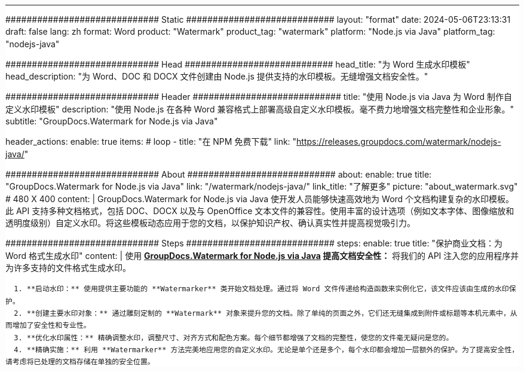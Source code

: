 
---
############################# Static ############################
layout: "format"
date:  2024-05-06T23:13:31
draft: false
lang: zh
format: Word
product: "Watermark"
product_tag: "watermark"
platform: "Node.js via Java"
platform_tag: "nodejs-java"

############################# Head ############################
head_title: "为 Word 生成水印模板"
head_description: "为 Word、DOC 和 DOCX 文件创建由 Node.js 提供支持的水印模板。无缝增强文档安全性。"

############################# Header ############################
title: "使用 Node.js via Java 为 Word 制作自定义水印模板" 
description: "使用 Node.js 在各种 Word 兼容格式上部署高级自定义水印模板。毫不费力地增强文档完整性和企业形象。"
subtitle: "GroupDocs.Watermark for Node.js via Java" 

header_actions:
  enable: true
  items:
    #  loop
    - title: "在 NPM 免费下载"
      link: "https://releases.groupdocs.com/watermark/nodejs-java/"
      
############################# About ############################
about:
    enable: true
    title: "GroupDocs.Watermark for Node.js via Java"
    link: "/watermark/nodejs-java/"
    link_title: "了解更多"
    picture: "about_watermark.svg" # 480 X 400
    content: |
       GroupDocs.Watermark for Node.js via Java 使开发人员能够快速高效地为 Word 个文档构建复杂的水印模板。此 API 支持多种文档格式，包括 DOC、DOCX 以及与 OpenOffice 文本文件的兼容性。使用丰富的设计选项（例如文本字体、图像缩放和透明度级别）自定义水印。将这些模板动态应用于您的文档，以保护知识产权、确认真实性并提高视觉吸引力。

############################# Steps ############################
steps:
    enable: true
    title: "保护商业文档：为 Word 格式生成水印"
    content: |
      使用 **[GroupDocs.Watermark for Node.js via Java](https://products.groupdocs.com/watermark/nodejs-java/) 提高文档安全性：** 将我们的 API 注入您的应用程序并为许多支持的文件格式生成水印。
      
      1. **启动水印：** 使用提供主要功能的 **Watermarker** 类开始文档处理。通过将 Word 文件传递​​给构造函数来实例化它，该文件应该由生成的水印保护。
      2. **创建主要水印对象：** 通过雕刻定制的 **Watermark** 对象来提升您的文档。除了单纯的页面之外，它们还无缝集成到附件或标题等本机元素中，从而增加了安全性和专业性。
      3. **优化水印属性：** 精确调整水印，调整尺寸、对齐方式和配色方案。每个细节都增强了文档的完整性，使您的文件毫无疑问是您的。
      4. **精确实施：** 利用 **Watermarker** 方法完美地应用您的自定义水印。无论是单个还是多个，每个水印都会增加一层额外的保护。为了提高安全性，请考虑将已处理的文档存储在单独的安全位置。
   